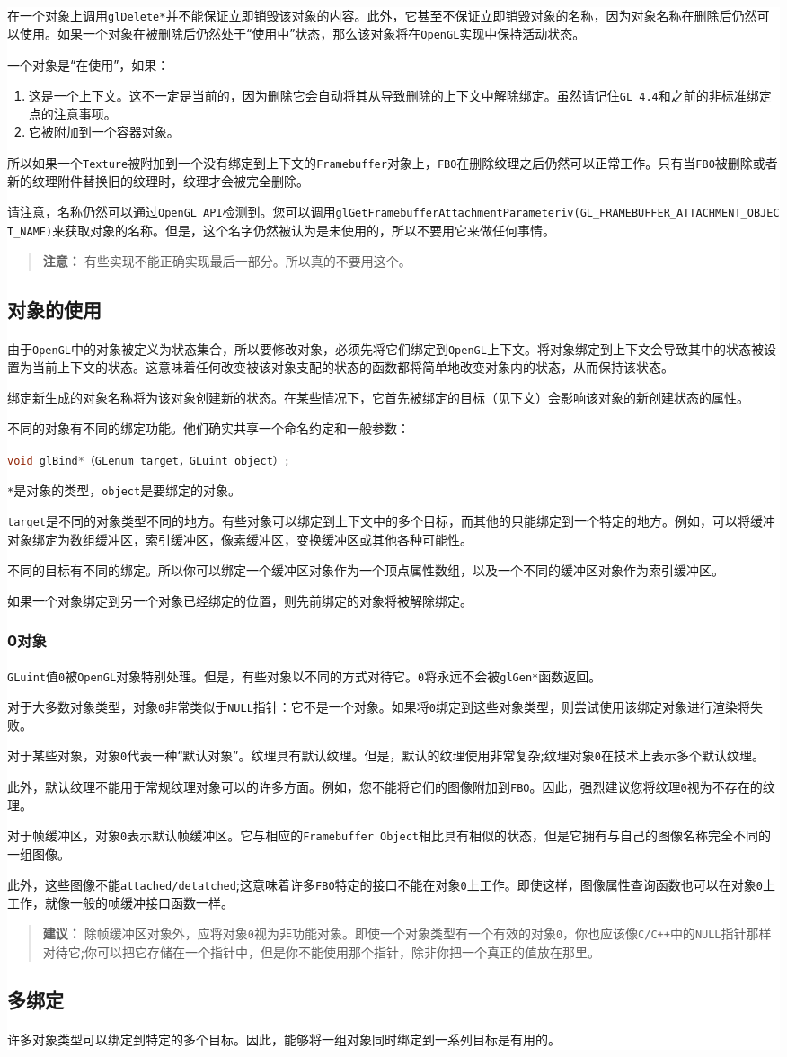 在一个对象上调用`glDelete*`并不能保证立即销毁该对象的内容。此外，它甚至不保证立即销毁对象的名称，因为对象名称在删除后仍然可以使用。如果一个对象在被删除后仍然处于“使用中”状态，那么该对象将在`OpenGL`实现中保持活动状态。

一个对象是“在使用”，如果：

1. 这是一个上下文。这不一定是当前的，因为删除它会自动将其从导致删除的上下文中解除绑定。虽然请记住`GL 4.4`和之前的非标准绑定点的注意事项。
1. 它被附加到一个容器对象。

所以如果一个`Texture`被附加到一个没有绑定到上下文的`Framebuffer`对象上，`FBO`在删除纹理之后仍然可以正常工作。只有当`FBO`被删除或者新的纹理附件替换旧的纹理时，纹理才会被完全删除。

请注意，名称仍然可以通过`OpenGL API`检测到。您可以调用`glGetFramebufferAttachmentParameteriv(GL_FRAMEBUFFER_ATTACHMENT_OBJECT_NAME)`来获取对象的名称。但是，这个名字仍然被认为是未使用的，所以不要用它来做任何事情。

> **注意：** 有些实现不能正确实现最后一部分。所以真的不要用这个。

## 对象的使用

由于`OpenGL`中的对象被定义为状态集合，所以要修改对象，必须先将它们绑定到`OpenGL`上下文。将对象绑定到上下文会导致其中的状态被设置为当前上下文的状态。这意味着任何改变被该对象支配的状态的函数都将简单地改变对象内的状态，从而保持该状态。

绑定新生成的对象名称将为该对象创建新的状态。在某些情况下，它首先被绑定的目标（见下文）会影响该对象的新创建状态的属性。

不同的对象有不同的绑定功能。他们确实共享一个命名约定和一般参数：

```c++
void glBind*（GLenum target，GLuint object）;
```

`*`是对象的类型，`object`是要绑定的对象。

`target`是不同的对象类型不同的地方。有些对象可以绑定到上下文中的多个目标，而其他的只能绑定到一个特定的地方。例如，可以将缓冲对象绑定为数组缓冲区，索引缓冲区，像素缓冲区，变换缓冲区或其他各种可能性。

不同的目标有不同的绑定。所以你可以绑定一个缓冲区对象作为一个顶点属性数组，以及一个不同的缓冲区对象作为索引缓冲区。

如果一个对象绑定到另一个对象已经绑定的位置，则先前绑定的对象将被解除绑定。

### 0对象

`GLuint`值`0`被`OpenGL`对象特别处理。但是，有些对象以不同的方式对待它。`0`将永远不会被`glGen*`函数返回。

对于大多数对象类型，对象`0`非常类似于`NULL`指针：它不是一个对象。如果将`0`绑定到这些对象类型，则尝试使用该绑定对象进行渲染将失败。

对于某些对象，对象`0`代表一种“默认对象”。纹理具有默认纹理。但是，默认的纹理使用非常复杂;纹理对象`0`在技术上表示多个默认纹理。

此外，默认纹理不能用于常规纹理对象可以的许多方面。例如，您不能将它们的图像附加到`FBO`。因此，强烈建议您将纹理`0`视为不存在的纹理。

对于帧缓冲区，对象`0`表示默认帧缓冲区。它与相应的`Framebuffer Object`相比具有相似的状态，但是它拥有与自己的图像名称完全不同的一组图像。

此外，这些图像不能`attached/detatched`;这意味着许多`FBO`特定的接口不能在对象`0`上工作。即使这样，图像属性查询函数也可以在对象`0`上工作，就像一般的帧缓冲接口函数一样。

> **建议：**
> 除帧缓冲区对象外，应将对象`0`视为非功能对象。即使一个对象类型有一个有效的对象`0`，你也应该像`C/C++`中的`NULL`指针那样对待它;你可以把它存储在一个指针中，但是你不能使用那个指针，除非你把一个真正的值放在那里。

## 多绑定

许多对象类型可以绑定到特定的多个目标。因此，能够将一组对象同时绑定到一系列目标是有用的。
